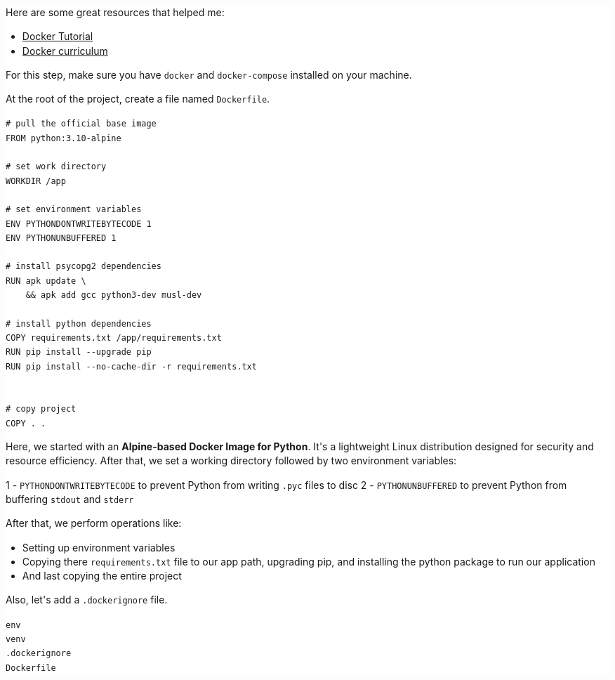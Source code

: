 Here are some great resources that helped me:

-  [Docker Tutorial](https://www.youtube.com/watch?v=eN_O4zd4D9o&list=PLPoSdR46FgI5wOJuzcPQCNqS37t39zKkg) 
-  [Docker curriculum](https://docker-curriculum.com/) 

For this step, make sure you have `docker` and `docker-compose` installed on your machine.

At the root of the project, create a file named `Dockerfile`.

```docker
# pull the official base image
FROM python:3.10-alpine

# set work directory
WORKDIR /app

# set environment variables
ENV PYTHONDONTWRITEBYTECODE 1
ENV PYTHONUNBUFFERED 1

# install psycopg2 dependencies
RUN apk update \
    && apk add gcc python3-dev musl-dev

# install python dependencies
COPY requirements.txt /app/requirements.txt
RUN pip install --upgrade pip
RUN pip install --no-cache-dir -r requirements.txt


# copy project
COPY . .
```

Here, we started with an **Alpine-based Docker Image for Python**. It's a lightweight Linux distribution designed for security and resource efficiency. 
After that, we set a working directory followed by two environment variables: 
 
1 - `PYTHONDONTWRITEBYTECODE` to prevent Python from writing `.pyc` files to disc
2 - `PYTHONUNBUFFERED` to prevent Python from buffering `stdout` and `stderr`

After that, we perform operations like: 
- Setting up environment variables
- Copying there `requirements.txt` file to our app path, upgrading pip, and installing the python package to run our application
- And last copying the entire project

Also, let's add a `.dockerignore` file. 

```
env
venv
.dockerignore
Dockerfile
```
